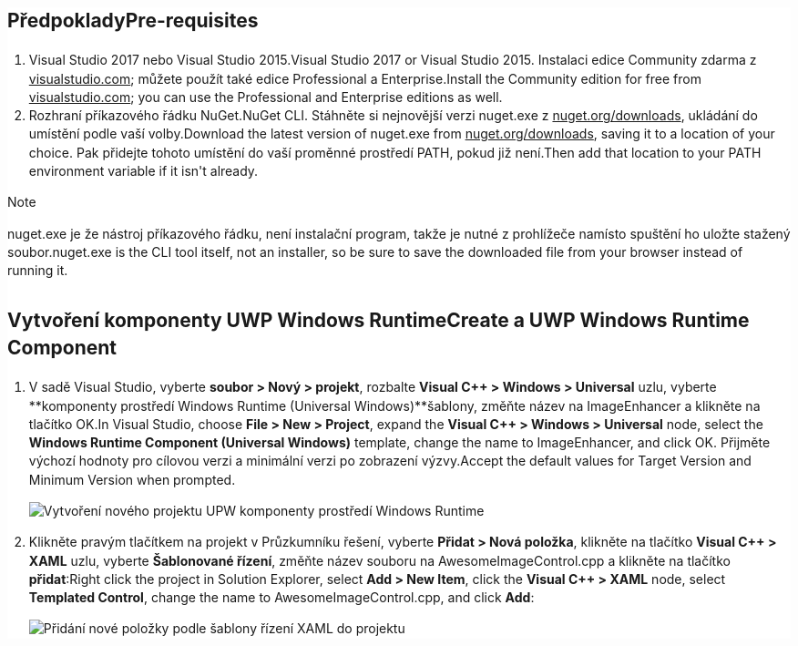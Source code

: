 ## <a name="pre-requisites"></a><span data-ttu-id="d9bf2-113">Předpoklady</span><span class="sxs-lookup"><span data-stu-id="d9bf2-113">Pre-requisites</span></span>

1. <span data-ttu-id="d9bf2-114">Visual Studio 2017 nebo Visual Studio 2015.</span><span class="sxs-lookup"><span data-stu-id="d9bf2-114">Visual Studio 2017 or Visual Studio 2015.</span></span> <span data-ttu-id="d9bf2-115">Instalaci edice Community zdarma z [visualstudio.com](https://www.visualstudio.com/); můžete použít také edice Professional a Enterprise.</span><span class="sxs-lookup"><span data-stu-id="d9bf2-115">Install the Community edition for free from [visualstudio.com](https://www.visualstudio.com/); you can use the Professional and Enterprise editions as well.</span></span>
1. <span data-ttu-id="d9bf2-116">Rozhraní příkazového řádku NuGet.</span><span class="sxs-lookup"><span data-stu-id="d9bf2-116">NuGet CLI.</span></span> <span data-ttu-id="d9bf2-117">Stáhněte si nejnovější verzi nuget.exe z [nuget.org/downloads](https://nuget.org/downloads), ukládání do umístění podle vaší volby.</span><span class="sxs-lookup"><span data-stu-id="d9bf2-117">Download the latest version of nuget.exe from [nuget.org/downloads](https://nuget.org/downloads), saving it to a location of your choice.</span></span> <span data-ttu-id="d9bf2-118">Pak přidejte tohoto umístění do vaší proměnné prostředí PATH, pokud již není.</span><span class="sxs-lookup"><span data-stu-id="d9bf2-118">Then add that location to your PATH environment variable if it isn't already.</span></span>

> [!Note]
> <span data-ttu-id="d9bf2-119">nuget.exe je že nástroj příkazového řádku, není instalační program, takže je nutné z prohlížeče namísto spuštění ho uložte stažený soubor.</span><span class="sxs-lookup"><span data-stu-id="d9bf2-119">nuget.exe is the CLI tool itself, not an installer, so be sure to save the downloaded file from your browser instead of running it.</span></span>


## <a name="create-a-uwp-windows-runtime-component"></a><span data-ttu-id="d9bf2-120">Vytvoření komponenty UWP Windows Runtime</span><span class="sxs-lookup"><span data-stu-id="d9bf2-120">Create a UWP Windows Runtime Component</span></span>

1. <span data-ttu-id="d9bf2-121">V sadě Visual Studio, vyberte **soubor > Nový > projekt**, rozbalte **Visual C++ > Windows > Universal** uzlu, vyberte **komponenty prostředí Windows Runtime (Universal Windows)**šablony, změňte název na ImageEnhancer a klikněte na tlačítko OK.</span><span class="sxs-lookup"><span data-stu-id="d9bf2-121">In Visual Studio, choose **File > New > Project**, expand the **Visual C++ > Windows > Universal** node, select the **Windows Runtime Component (Universal Windows)** template, change the name to ImageEnhancer, and click OK.</span></span> <span data-ttu-id="d9bf2-122">Přijměte výchozí hodnoty pro cílovou verzi a minimální verzi po zobrazení výzvy.</span><span class="sxs-lookup"><span data-stu-id="d9bf2-122">Accept the default values for Target Version and Minimum Version when prompted.</span></span>

    ![Vytvoření nového projektu UPW komponenty prostředí Windows Runtime](media/UWP-NewProject.png)

1. <span data-ttu-id="d9bf2-124">Klikněte pravým tlačítkem na projekt v Průzkumníku řešení, vyberte **Přidat > Nová položka**, klikněte na tlačítko **Visual C++ > XAML** uzlu, vyberte **Šablonované řízení**, změňte název souboru na AwesomeImageControl.cpp a klikněte na tlačítko **přidat**:</span><span class="sxs-lookup"><span data-stu-id="d9bf2-124">Right click the project in Solution Explorer, select **Add > New Item**, click the **Visual C++ > XAML** node, select **Templated Control**, change the name to AwesomeImageControl.cpp, and click **Add**:</span></span>

    ![Přidání nové položky podle šablony řízení XAML do projektu](media/UWP-NewXAMLControl.png)
